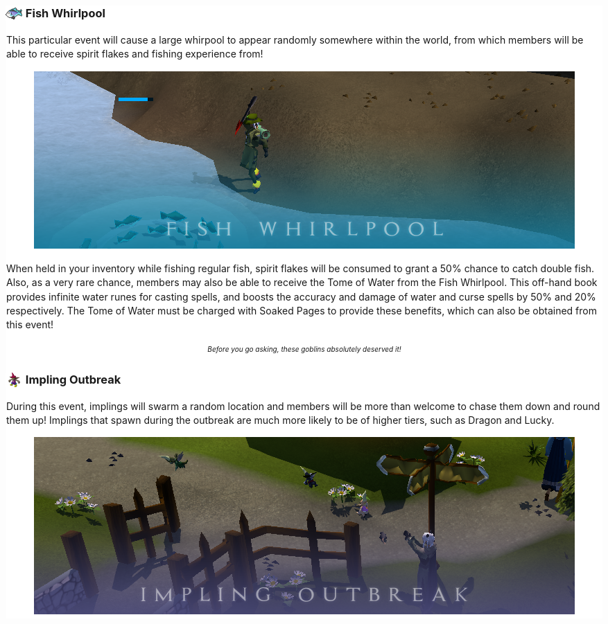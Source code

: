 <div class="spacer-medium"></div>
<div class="divider div-transparent"></div>

### <img src="/assets/img/updates/121123/fish.png" style="vertical-align:middle;position:relative;right:1px;bottom:1px"> Fish Whirlpool

This particular event will cause a large whirpool to appear randomly somewhere within the world, from which members will be able to receive spirit flakes and fishing experience from!

<center><img src="/assets/img/updates/121123/whirlpoolbanner.png"></center>

When held in your inventory while fishing regular fish, spirit flakes will be consumed to grant a 50% chance to catch double fish. Also, as a very rare chance, members may also be able to receive the Tome of Water from the Fish Whirlpool. This off-hand book provides infinite water runes for casting spells, and boosts the accuracy and damage of water and curse spells by 50% and 20% respectively. The Tome of Water must be charged with Soaked Pages to provide these benefits, which can also be obtained from this event!

<div class="spacer-small"></div>
<center><video autoplay loop muted><source src="/assets/img/updates/121123/goblins.mp4" type="video/mp4"></video></center>
<center><em><font size="1">Before you go asking, these goblins absolutely deserved it!</font></em></center>
<div class="spacer-medium"></div>
<div class="divider div-transparent"></div>

### <img src="/assets/img/updates/121123/imp.png" style="vertical-align:middle;position:relative;right:1px;bottom:1px"> Impling Outbreak

During this event, implings will swarm a random location and members will be more than welcome to chase them down and round them up! Implings that spawn during the outbreak are much more likely to be of higher tiers, such as Dragon and Lucky.

<center><img src="/assets/img/updates/121123/impbanner.png"></center>
